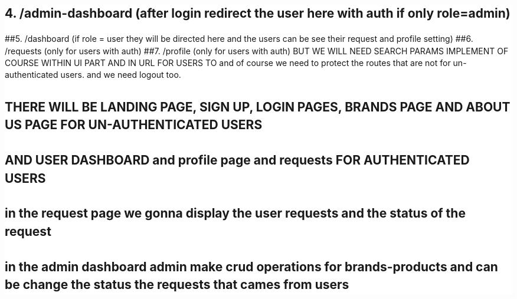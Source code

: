 ## 4. /admin-dashboard (after login redirect the user here with auth if only role=admin)
##5. /dashboard (if role = user they will be directed here and the users can be see their request and profile setting)
##6. /requests (only for users with auth)
##7. /profile  (only for users with auth)
BUT WE WILL NEED SEARCH PARAMS IMPLEMENT OF COURSE WITHIN UI PART AND IN URL FOR USERS TO 
and of course we need to protect the routes that are not for un-authenticated users. and we need logout too.

## THERE WILL BE LANDING PAGE, SIGN UP, LOGIN PAGES, BRANDS PAGE AND ABOUT US PAGE FOR UN-AUTHENTICATED USERS
## AND USER DASHBOARD and profile page and requests FOR AUTHENTICATED USERS

## in the request page we gonna display the user requests and the status of the request

## in the admin dashboard admin make crud operations for brands-products and can be change the status the requests that cames from users


